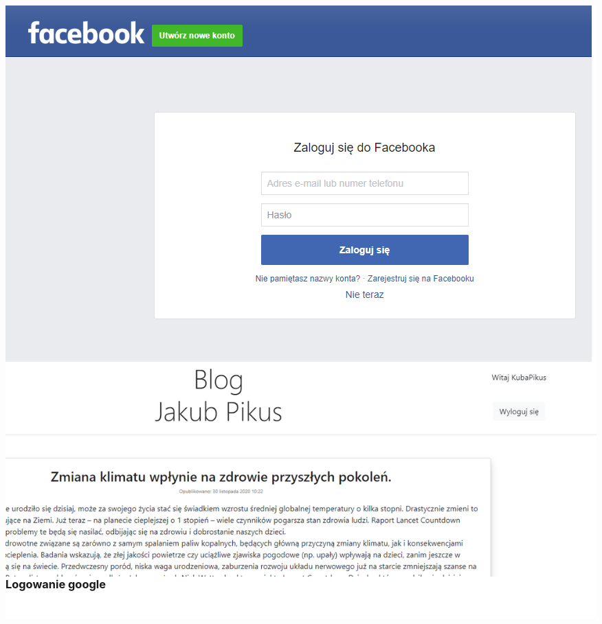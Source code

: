 <img src="zrzuty/27.png" alt="fb_lg"  style="float: left;" />
<br>
<img src="zrzuty/28.png" alt="fb"  style="float: left;" />

<h3>Logowanie google</h3>
<br>